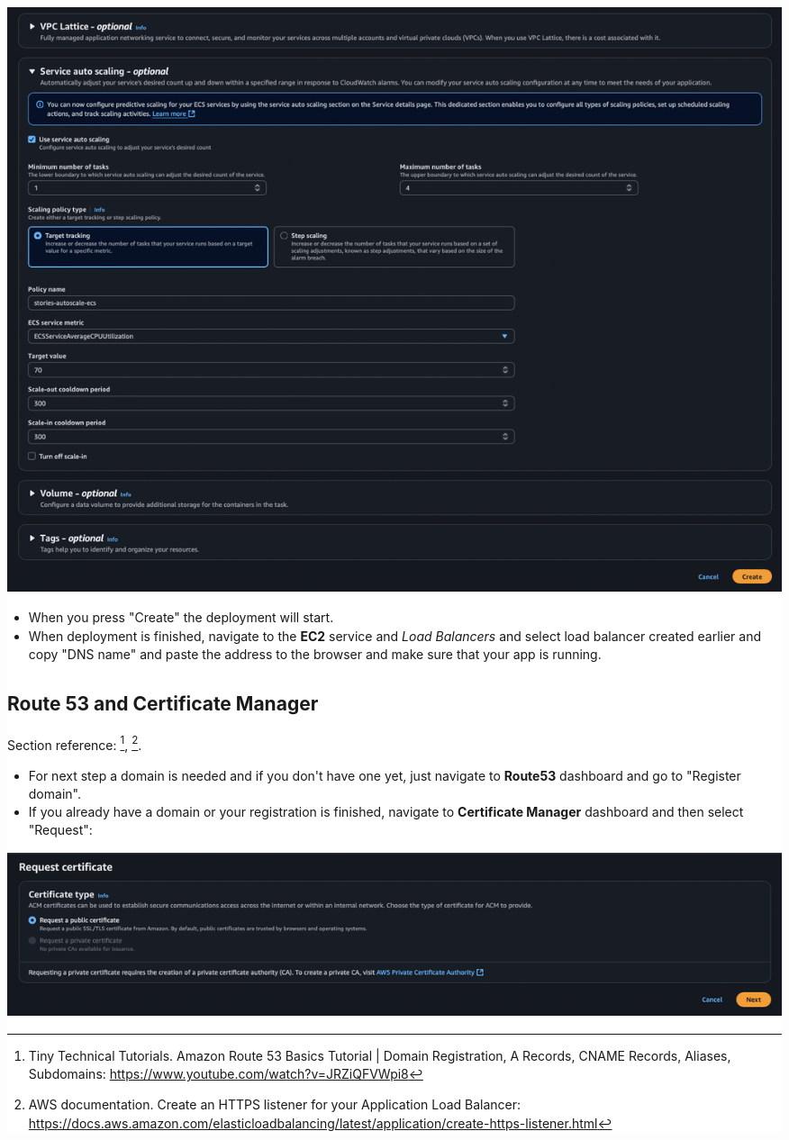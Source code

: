 ![img_8.png](cicd-img/img53.png)

- When you press "Create" the deployment will start.
- When deployment is finished, navigate to the **EC2** service and *Load Balancers* and select load balancer created earlier and copy "DNS name" and paste the address to the browser and make sure that your app is running.


## Route 53 and Certificate Manager 

Section reference: [^6], [^7].

- For next step a domain is needed and if you don't have one yet, just navigate to **Route53** dashboard and go to "Register domain".
- If you already have a domain or your registration is finished, navigate to **Certificate Manager** dashboard and then select "Request":

![img.png](cicd-img/img68.png)


[^1]: IAAS Academy. Deploy Applications on AWS Fargate (ECS Tutorial + Hands-On Project): https://www.youtube.com/watch?v=C6v1GVHfOow
[^2]: AWS documentation. Best practices for connecting Amazon ECS to AWS services from inside your VPC: https://docs.aws.amazon.com/AmazonECS/latest/developerguide/networking-connecting-vpc.html
[^3]: AWS documentation. NAT gateways: https://docs.aws.amazon.com/vpc/latest/userguide/vpc-nat-gateway.html
[^4]: AWS documentation. Using an AWS Secrets Manager VPC endpoint: https://docs.aws.amazon.com/secretsmanager/latest/userguide/vpc-endpoint-overview.html
[^5]: AWS documentation. Amazon ECR interface VPC endpoints (AWS PrivateLink): https://docs.aws.amazon.com/AmazonECR/latest/userguide/vpc-endpoints.html
[^6]: Tiny Technical Tutorials. Amazon Route 53 Basics Tutorial | Domain Registration, A Records, CNAME Records, Aliases, Subdomains: https://www.youtube.com/watch?v=JRZiQFVWpi8
[^7]: AWS documentation. Create an HTTPS listener for your Application Load Balancer: https://docs.aws.amazon.com/elasticloadbalancing/latest/application/create-https-listener.html 
[^8]: AWS Community Day. Peter Sankauskas - CI/CD: GitHub Actions to ECS: https://www.youtube.com/watch?v=kHYZX3-EQaw
[^9]: aws-actions. Amazon ECS "Deploy Task Definition" Action for GitHub Actions README: https://github.com/aws-actions/amazon-ecs-deploy-task-definition?tab=readme-ov-file
[^10]: sajosam. GitHub Actions to AWS ECS: Build, Push, and Deploy Docker Images Easily: https://medium.com/@sajo02/github-actions-to-aws-ecs-build-push-and-deploy-docker-images-easily-7d4e8ab3efb6